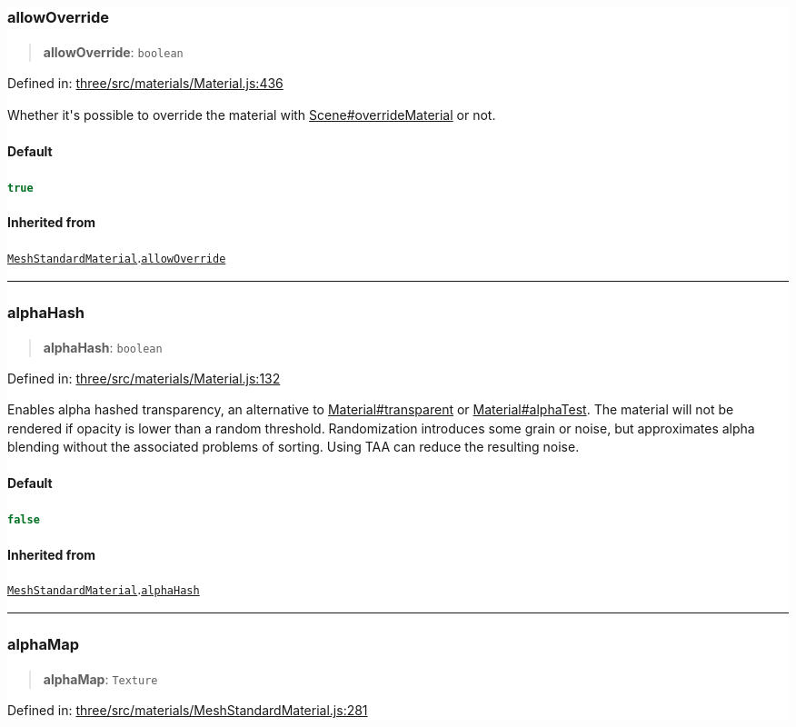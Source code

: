 ### allowOverride

> **allowOverride**: `boolean`

Defined in: [three/src/materials/Material.js:436](https://github.com/DefinitelyMaybe/three-i18n/blob/fa57b79433d1c349ffb23a78727299c8d4190136/three/src/materials/Material.js#L436)

Whether it's possible to override the material with [Scene#overrideMaterial](/reference/three/classes/scene/#overridematerial) or not.

#### Default

```ts
true
```

#### Inherited from

[`MeshStandardMaterial`](/reference/three/classes/meshstandardmaterial/).[`allowOverride`](/reference/three/classes/meshstandardmaterial/#allowoverride)

***

### alphaHash

> **alphaHash**: `boolean`

Defined in: [three/src/materials/Material.js:132](https://github.com/DefinitelyMaybe/three-i18n/blob/fa57b79433d1c349ffb23a78727299c8d4190136/three/src/materials/Material.js#L132)

Enables alpha hashed transparency, an alternative to [Material#transparent](/reference/three/classes/material/#transparent) or
[Material#alphaTest](/reference/three/classes/material/#alphatest). The material will not be rendered if opacity is lower than
a random threshold. Randomization introduces some grain or noise, but approximates alpha
blending without the associated problems of sorting. Using TAA can reduce the resulting noise.

#### Default

```ts
false
```

#### Inherited from

[`MeshStandardMaterial`](/reference/three/classes/meshstandardmaterial/).[`alphaHash`](/reference/three/classes/meshstandardmaterial/#alphahash)

***

### alphaMap

> **alphaMap**: `Texture`

Defined in: [three/src/materials/MeshStandardMaterial.js:281](https://github.com/DefinitelyMaybe/three-i18n/blob/fa57b79433d1c349ffb23a78727299c8d4190136/three/src/materials/MeshStandardMaterial.js#L281)
